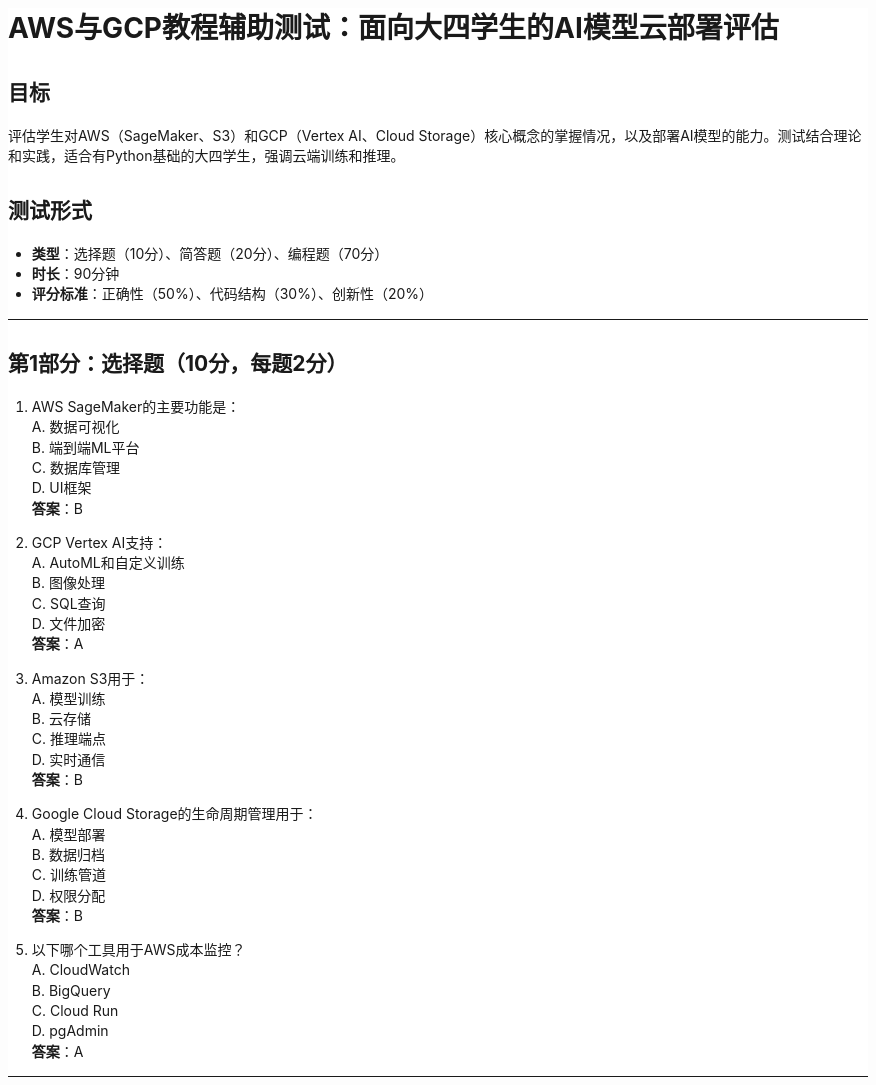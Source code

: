 # AWS与GCP教程辅助测试：面向大四学生的AI模型云部署评估

## 目标
评估学生对AWS（SageMaker、S3）和GCP（Vertex AI、Cloud Storage）核心概念的掌握情况，以及部署AI模型的能力。测试结合理论和实践，适合有Python基础的大四学生，强调云端训练和推理。

## 测试形式
- **类型**：选择题（10分）、简答题（20分）、编程题（70分）
- **时长**：90分钟
- **评分标准**：正确性（50%）、代码结构（30%）、创新性（20%）

---

## 第1部分：选择题（10分，每题2分）

1. AWS SageMaker的主要功能是：  
   A. 数据可视化  
   B. 端到端ML平台  
   C. 数据库管理  
   D. UI框架  
   **答案**：B[](https://aws.amazon.com/sagemaker/)

2. GCP Vertex AI支持：  
   A. AutoML和自定义训练  
   B. 图像处理  
   C. SQL查询  
   D. 文件加密  
   **答案**：A[](https://cloud.google.com/vertex-ai/docs/start/introduction-unified-platform)

3. Amazon S3用于：  
   A. 模型训练  
   B. 云存储  
   C. 推理端点  
   D. 实时通信  
   **答案**：B

4. Google Cloud Storage的生命周期管理用于：  
   A. 模型部署  
   B. 数据归档  
   C. 训练管道  
   D. 权限分配  
   **答案**：B

5. 以下哪个工具用于AWS成本监控？  
   A. CloudWatch  
   B. BigQuery  
   C. Cloud Run  
   D. pgAdmin  
   **答案**：A

---